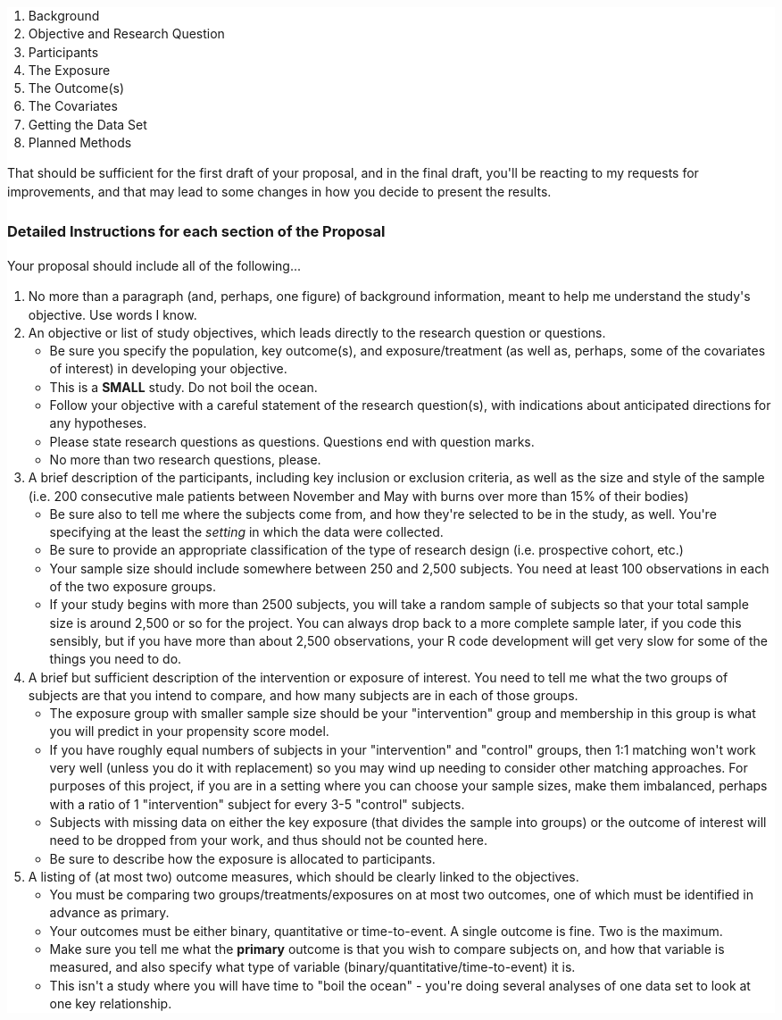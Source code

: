 1. Background
2. Objective and Research Question
3. Participants
4. The Exposure
5. The Outcome(s)
6. The Covariates
7. Getting the Data Set
8. Planned Methods

That should be sufficient for the first draft of your proposal, and in the final draft, you'll be reacting to my requests for improvements, and that may lead to some changes in how you decide to present the results.

### Detailed Instructions for each section of the Proposal

Your proposal should include all of the following...

1. No more than a paragraph (and, perhaps, one figure) of background information, meant to help me understand the study's objective. Use words I know.
2. An objective or list of study objectives, which leads directly to the research question or questions.
    - Be sure you specify the population, key outcome(s), and exposure/treatment (as well as, perhaps, some of the covariates of interest) in developing your objective.
    - This is a **SMALL** study. Do not boil the ocean.
    - Follow your objective with a careful statement of the research question(s), with indications about anticipated directions for any hypotheses. 
    - Please state research questions as questions. Questions end with question marks.
    - No more than two research questions, please.
3. A brief description of the participants, including key inclusion or exclusion criteria, as well as the size and style of the sample (i.e. 200 consecutive male patients between November and May with burns over more than 15% of their bodies)
    - Be sure also to tell me where the subjects come from, and how they're selected to be in the study, as well. You're specifying at the least the *setting* in which the data were collected.
    - Be sure to provide an appropriate classification of the type of research design (i.e. prospective cohort, etc.)
    - Your sample size should include somewhere between 250 and 2,500 subjects. You need at least 100 observations in each of the two exposure groups.
    - If your study begins with more than 2500 subjects, you will take a random sample of subjects so that your total sample size is around 2,500 or so for the project. You can always drop back to a more complete sample later, if you code this sensibly, but if you have more than about 2,500 observations, your R code development will get very slow for some of the things you need to do.
4. A brief but sufficient description of the intervention or exposure of interest. You need to tell me what the two groups of subjects are that you intend to compare, and how many subjects are in each of those groups.
    - The exposure group with smaller sample size should be your "intervention" group and membership in this group is what you will predict in your propensity score model.
    - If you have roughly equal numbers of subjects in your "intervention" and "control" groups, then 1:1 matching won't work very well (unless you do it with replacement) so you may wind up needing to consider other matching approaches. For purposes of this project, if you are in a setting where you can choose your sample sizes, make them imbalanced, perhaps with a ratio of 1 "intervention" subject for every 3-5 "control" subjects.
    - Subjects with missing data on either the key exposure (that divides the sample into groups) or the outcome of interest will need to be dropped from your work, and thus should not be counted here.
    - Be sure to describe how the exposure is allocated to participants. 
5. A listing of (at most two) outcome measures, which should be clearly linked to the objectives.
    - You must be comparing two groups/treatments/exposures on at most two outcomes, one of which must be identified in advance as primary.
    - Your outcomes must be either binary, quantitative or time-to-event. A single outcome is fine. Two is the maximum.
    - Make sure you tell me what the **primary** outcome is that you wish to compare subjects on, and how that variable is measured, and also specify what type of variable (binary/quantitative/time-to-event) it is.
    - This isn't a study where you will have time to "boil the ocean" - you're doing several analyses of one data set to look at one key relationship.